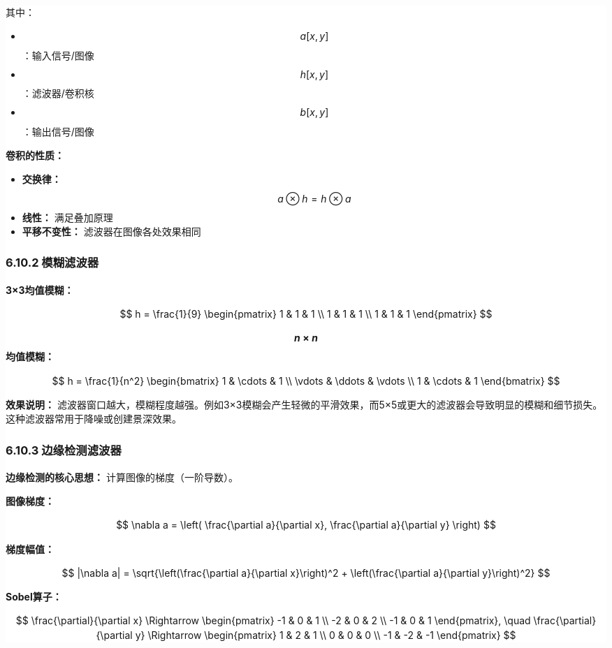 其中：

- $$a[x, y]$$：输入信号/图像
- $$h[x, y]$$：滤波器/卷积核
- $$b[x, y]$$：输出信号/图像

**卷积的性质：**

- **交换律：** $$a \otimes h = h \otimes a$$
- **线性：** 满足叠加原理
- **平移不变性：** 滤波器在图像各处效果相同

### 6.10.2 模糊滤波器

**3×3均值模糊：**

$$
h = \frac{1}{9} \begin{pmatrix}
1 & 1 & 1 \\
1 & 1 & 1 \\
1 & 1 & 1
\end{pmatrix}
$$

**$$n \times n$$均值模糊：**

$$
h = \frac{1}{n^2} \begin{bmatrix}
1 & \cdots & 1 \\
\vdots & \ddots & \vdots \\
1 & \cdots & 1
\end{bmatrix}
$$

**效果说明：** 滤波器窗口越大，模糊程度越强。例如3×3模糊会产生轻微的平滑效果，而5×5或更大的滤波器会导致明显的模糊和细节损失。这种滤波器常用于降噪或创建景深效果。

### 6.10.3 边缘检测滤波器

**边缘检测的核心思想：** 计算图像的梯度（一阶导数）。

**图像梯度：**

$$
\nabla a = \left( \frac{\partial a}{\partial x}, \frac{\partial a}{\partial y} \right)
$$

**梯度幅值：**

$$
|\nabla a| = \sqrt{\left(\frac{\partial a}{\partial x}\right)^2 + \left(\frac{\partial a}{\partial y}\right)^2}
$$

**Sobel算子：**

$$
\frac{\partial}{\partial x} \Rightarrow \begin{pmatrix}
-1 & 0 & 1 \\
-2 & 0 & 2 \\
-1 & 0 & 1
\end{pmatrix}, \quad
\frac{\partial}{\partial y} \Rightarrow \begin{pmatrix}
1 & 2 & 1 \\
0 & 0 & 0 \\
-1 & -2 & -1
\end{pmatrix}
$$
